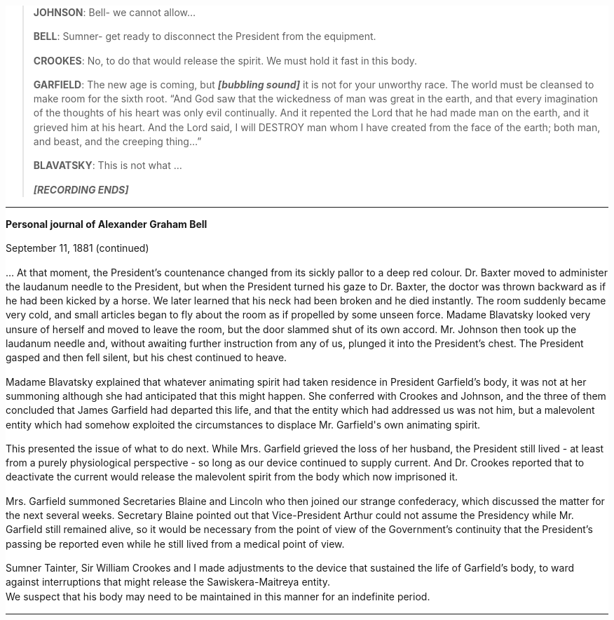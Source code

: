 > **JOHNSON**: Bell- we cannot allow…
> 
> **BELL**: Sumner- get ready to disconnect the President from the equipment.
> 
> **CROOKES**: No, to do that would release the spirit. We must hold it fast in this body.
> 
> **GARFIELD**: The new age is coming, but **_\[bubbling sound\]_** it is not for your unworthy race. The world must be cleansed to make room for the sixth root. “And God saw that the wickedness of man was great in the earth, and that every imagination of the thoughts of his heart was only evil continually. And it repented the Lord that he had made man on the earth, and it grieved him at his heart. And the Lord said, I will DESTROY man whom I have created from the face of the earth; both man, and beast, and the creeping thing…”
> 
> **BLAVATSKY**: This is not what …
> 
> **_\[RECORDING ENDS\]_**

* * *

**Personal journal of Alexander Graham Bell**  
  
September 11, 1881 (continued)  
  
… At that moment, the President’s countenance changed from its sickly pallor to a deep red colour. Dr. Baxter moved to administer the laudanum needle to the President, but when the President turned his gaze to Dr. Baxter, the doctor was thrown backward as if he had been kicked by a horse. We later learned that his neck had been broken and he died instantly. The room suddenly became very cold, and small articles began to fly about the room as if propelled by some unseen force. Madame Blavatsky looked very unsure of herself and moved to leave the room, but the door slammed shut of its own accord. Mr. Johnson then took up the laudanum needle and, without awaiting further instruction from any of us, plunged it into the President’s chest. The President gasped and then fell silent, but his chest continued to heave.  
  
Madame Blavatsky explained that whatever animating spirit had taken residence in President Garfield’s body, it was not at her summoning although she had anticipated that this might happen. She conferred with Crookes and Johnson, and the three of them concluded that James Garfield had departed this life, and that the entity which had addressed us was not him, but a malevolent entity which had somehow exploited the circumstances to displace Mr. Garfield's own animating spirit.  
  
This presented the issue of what to do next. While Mrs. Garfield grieved the loss of her husband, the President still lived - at least from a purely physiological perspective - so long as our device continued to supply current. And Dr. Crookes reported that to deactivate the current would release the malevolent spirit from the body which now imprisoned it.  
  
Mrs. Garfield summoned Secretaries Blaine and Lincoln who then joined our strange confederacy, which discussed the matter for the next several weeks. Secretary Blaine pointed out that Vice-President Arthur could not assume the Presidency while Mr. Garfield still remained alive, so it would be necessary from the point of view of the Government’s continuity that the President’s passing be reported even while he still lived from a medical point of view.  
  
Sumner Tainter, Sir William Crookes and I made adjustments to the device that sustained the life of Garfield’s body, to ward against interruptions that might release the Sawiskera-Maitreya entity.  
We suspect that his body may need to be maintained in this manner for an indefinite period.  

* * *
